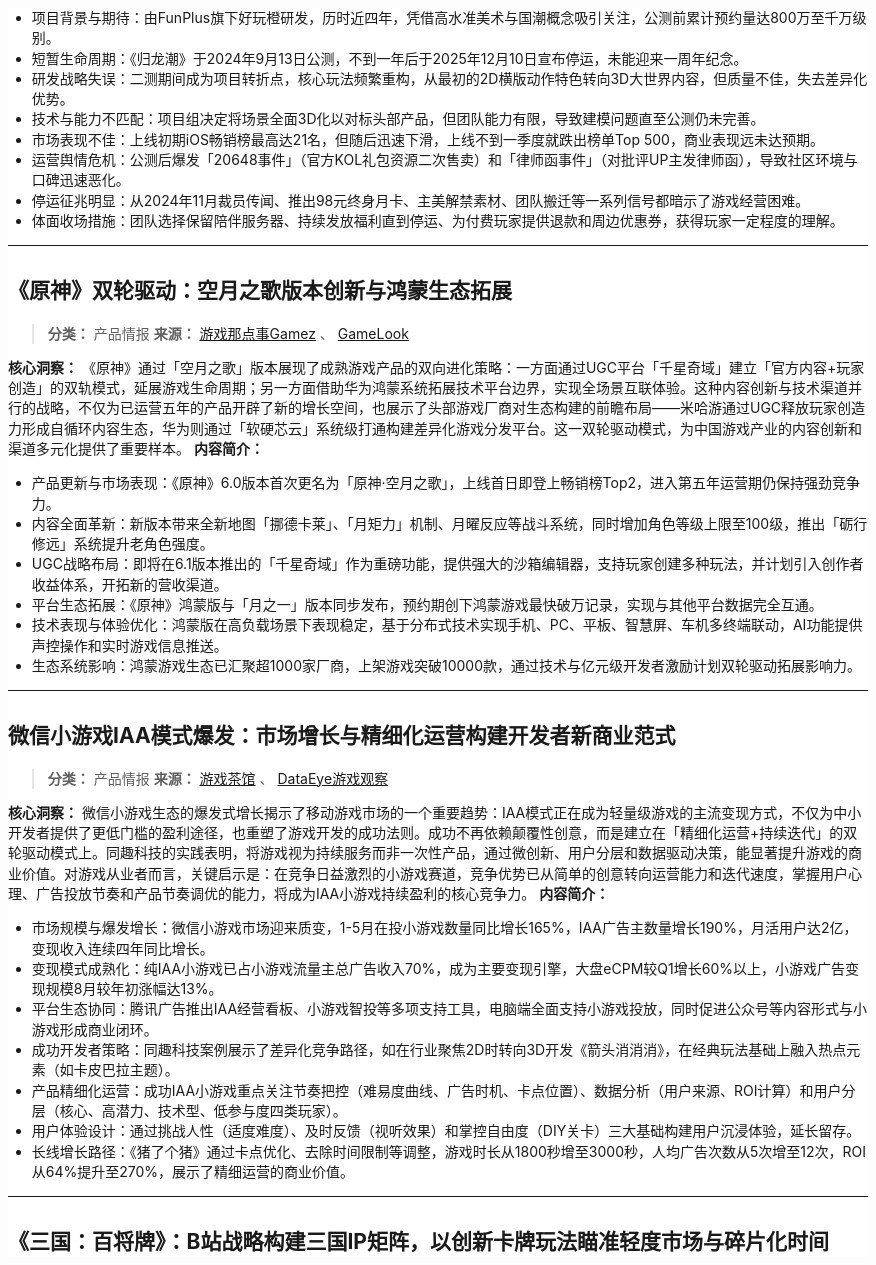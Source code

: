 - 项目背景与期待：由FunPlus旗下好玩橙研发，历时近四年，凭借高水准美术与国潮概念吸引关注，公测前累计预约量达800万至千万级别。
- 短暂生命周期：《归龙潮》于2024年9月13日公测，不到一年后于2025年12月10日宣布停运，未能迎来一周年纪念。
- 研发战略失误：二测期间成为项目转折点，核心玩法频繁重构，从最初的2D横版动作特色转向3D大世界内容，但质量不佳，失去差异化优势。
- 技术与能力不匹配：项目组决定将场景全面3D化以对标头部产品，但团队能力有限，导致建模问题直至公测仍未完善。
- 市场表现不佳：上线初期iOS畅销榜最高达21名，但随后迅速下滑，上线不到一季度就跌出榜单Top 500，商业表现远未达预期。
- 运营舆情危机：公测后爆发「20648事件」（官方KOL礼包资源二次售卖）和「律师函事件」（对批评UP主发律师函），导致社区环境与口碑迅速恶化。
- 停运征兆明显：从2024年11月裁员传闻、推出98元终身月卡、主美解禁素材、团队搬迁等一系列信号都暗示了游戏经营困难。
- 体面收场措施：团队选择保留陪伴服务器、持续发放福利直到停运、为付费玩家提供退款和周边优惠券，获得玩家一定程度的理解。

---

## 《原神》双轮驱动：空月之歌版本创新与鸿蒙生态拓展

> **分类：** 产品情报
> **来源：** [游戏那点事Gamez](https://mp.weixin.qq.com/s/ztHB1Ascx4PeruaoHnP6vw) 、 [GameLook](https://mp.weixin.qq.com/s/NHQp_5P3KEthC-JPveldjQ)

**核心洞察：** 《原神》通过「空月之歌」版本展现了成熟游戏产品的双向进化策略：一方面通过UGC平台「千星奇域」建立「官方内容+玩家创造」的双轨模式，延展游戏生命周期；另一方面借助华为鸿蒙系统拓展技术平台边界，实现全场景互联体验。这种内容创新与技术渠道并行的战略，不仅为已运营五年的产品开辟了新的增长空间，也展示了头部游戏厂商对生态构建的前瞻布局——米哈游通过UGC释放玩家创造力形成自循环内容生态，华为则通过「软硬芯云」系统级打通构建差异化游戏分发平台。这一双轮驱动模式，为中国游戏产业的内容创新和渠道多元化提供了重要样本。
**内容简介：**

- 产品更新与市场表现：《原神》6.0版本首次更名为「原神·空月之歌」，上线首日即登上畅销榜Top2，进入第五年运营期仍保持强劲竞争力。
- 内容全面革新：新版本带来全新地图「挪德卡莱」、「月矩力」机制、月曜反应等战斗系统，同时增加角色等级上限至100级，推出「砺行修远」系统提升老角色强度。
- UGC战略布局：即将在6.1版本推出的「千星奇域」作为重磅功能，提供强大的沙箱编辑器，支持玩家创建多种玩法，并计划引入创作者收益体系，开拓新的营收渠道。
- 平台生态拓展：《原神》鸿蒙版与「月之一」版本同步发布，预约期创下鸿蒙游戏最快破万记录，实现与其他平台数据完全互通。
- 技术表现与体验优化：鸿蒙版在高负载场景下表现稳定，基于分布式技术实现手机、PC、平板、智慧屏、车机多终端联动，AI功能提供声控操作和实时游戏信息推送。
- 生态系统影响：鸿蒙游戏生态已汇聚超1000家厂商，上架游戏突破10000款，通过技术与亿元级开发者激励计划双轮驱动拓展影响力。

---

## 微信小游戏IAA模式爆发：市场增长与精细化运营构建开发者新商业范式

> **分类：** 产品情报
> **来源：** [游戏茶馆](https://mp.weixin.qq.com/s/OKPPUtZ3ycgzB3D-EehjzA) 、 [DataEye游戏观察](https://mp.weixin.qq.com/s/ADHaA0G5JklcYhhOXuaR4w)

**核心洞察：** 微信小游戏生态的爆发式增长揭示了移动游戏市场的一个重要趋势：IAA模式正在成为轻量级游戏的主流变现方式，不仅为中小开发者提供了更低门槛的盈利途径，也重塑了游戏开发的成功法则。成功不再依赖颠覆性创意，而是建立在「精细化运营+持续迭代」的双轮驱动模式上。同趣科技的实践表明，将游戏视为持续服务而非一次性产品，通过微创新、用户分层和数据驱动决策，能显著提升游戏的商业价值。对游戏从业者而言，关键启示是：在竞争日益激烈的小游戏赛道，竞争优势已从简单的创意转向运营能力和迭代速度，掌握用户心理、广告投放节奏和产品节奏调优的能力，将成为IAA小游戏持续盈利的核心竞争力。
**内容简介：**

- 市场规模与爆发增长：微信小游戏市场迎来质变，1-5月在投小游戏数量同比增长165%，IAA广告主数量增长190%，月活用户达2亿，变现收入连续四年同比增长。
- 变现模式成熟化：纯IAA小游戏已占小游戏流量主总广告收入70%，成为主要变现引擎，大盘eCPM较Q1增长60%以上，小游戏广告变现规模8月较年初涨幅达13%。
- 平台生态协同：腾讯广告推出IAA经营看板、小游戏智投等多项支持工具，电脑端全面支持小游戏投放，同时促进公众号等内容形式与小游戏形成商业闭环。
- 成功开发者策略：同趣科技案例展示了差异化竞争路径，如在行业聚焦2D时转向3D开发《箭头消消消》，在经典玩法基础上融入热点元素（如卡皮巴拉主题）。
- 产品精细化运营：成功IAA小游戏重点关注节奏把控（难易度曲线、广告时机、卡点位置）、数据分析（用户来源、ROI计算）和用户分层（核心、高潜力、技术型、低参与度四类玩家）。
- 用户体验设计：通过挑战人性（适度难度）、及时反馈（视听效果）和掌控自由度（DIY关卡）三大基础构建用户沉浸体验，延长留存。
- 长线增长路径：《猪了个猪》通过卡点优化、去除时间限制等调整，游戏时长从1800秒增至3000秒，人均广告次数从5次增至12次，ROI从64%提升至270%，展示了精细运营的商业价值。

---

## 《三国：百将牌》：B站战略构建三国IP矩阵，以创新卡牌玩法瞄准轻度市场与碎片化时间
